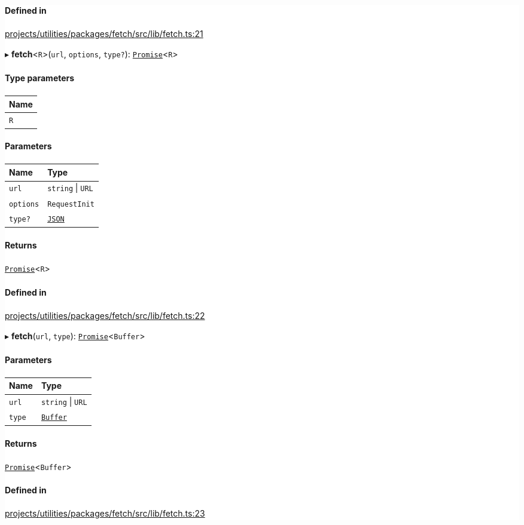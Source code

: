 #### Defined in

[projects/utilities/packages/fetch/src/lib/fetch.ts:21](https://github.com/sapphiredev/utilities/blob/8a451b58/packages/fetch/src/lib/fetch.ts#L21)

▸ **fetch**<`R`\>(`url`, `options`, `type?`): [`Promise`](https://developer.mozilla.org/en-US/docs/Web/JavaScript/Reference/Global_Objects/Promise)<`R`\>

#### Type parameters

| Name |
| :------ |
| `R` |

#### Parameters

| Name | Type |
| :------ | :------ |
| `url` | `string` \| `URL` |
| `options` | `RequestInit` |
| `type?` | [`JSON`](../enums/sapphire_fetch.FetchResultTypes#json) |

#### Returns

[`Promise`](https://developer.mozilla.org/en-US/docs/Web/JavaScript/Reference/Global_Objects/Promise)<`R`\>

#### Defined in

[projects/utilities/packages/fetch/src/lib/fetch.ts:22](https://github.com/sapphiredev/utilities/blob/8a451b58/packages/fetch/src/lib/fetch.ts#L22)

▸ **fetch**(`url`, `type`): [`Promise`](https://developer.mozilla.org/en-US/docs/Web/JavaScript/Reference/Global_Objects/Promise)<`Buffer`\>

#### Parameters

| Name | Type |
| :------ | :------ |
| `url` | `string` \| `URL` |
| `type` | [`Buffer`](../enums/sapphire_fetch.FetchResultTypes#buffer) |

#### Returns

[`Promise`](https://developer.mozilla.org/en-US/docs/Web/JavaScript/Reference/Global_Objects/Promise)<`Buffer`\>

#### Defined in

[projects/utilities/packages/fetch/src/lib/fetch.ts:23](https://github.com/sapphiredev/utilities/blob/8a451b58/packages/fetch/src/lib/fetch.ts#L23)
